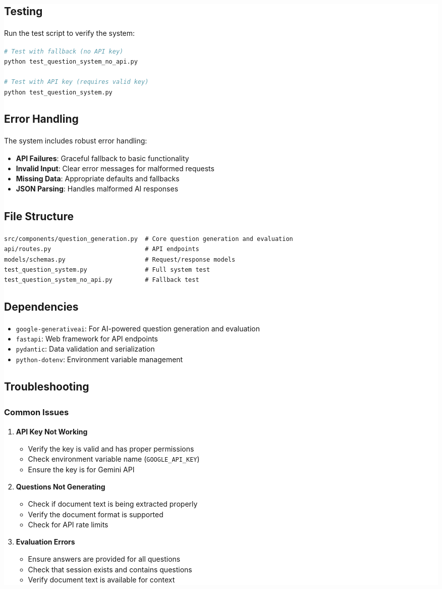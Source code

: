 ## Testing

Run the test script to verify the system:
```bash
# Test with fallback (no API key)
python test_question_system_no_api.py

# Test with API key (requires valid key)
python test_question_system.py
```

## Error Handling

The system includes robust error handling:
- **API Failures**: Graceful fallback to basic functionality
- **Invalid Input**: Clear error messages for malformed requests
- **Missing Data**: Appropriate defaults and fallbacks
- **JSON Parsing**: Handles malformed AI responses

## File Structure

```
src/components/question_generation.py  # Core question generation and evaluation
api/routes.py                          # API endpoints
models/schemas.py                      # Request/response models
test_question_system.py                # Full system test
test_question_system_no_api.py         # Fallback test
```

## Dependencies

- `google-generativeai`: For AI-powered question generation and evaluation
- `fastapi`: Web framework for API endpoints
- `pydantic`: Data validation and serialization
- `python-dotenv`: Environment variable management

## Troubleshooting

### Common Issues

1. **API Key Not Working**
   - Verify the key is valid and has proper permissions
   - Check environment variable name (`GOOGLE_API_KEY`)
   - Ensure the key is for Gemini API

2. **Questions Not Generating**
   - Check if document text is being extracted properly
   - Verify the document format is supported
   - Check for API rate limits

3. **Evaluation Errors**
   - Ensure answers are provided for all questions
   - Check that session exists and contains questions
   - Verify document text is available for context
